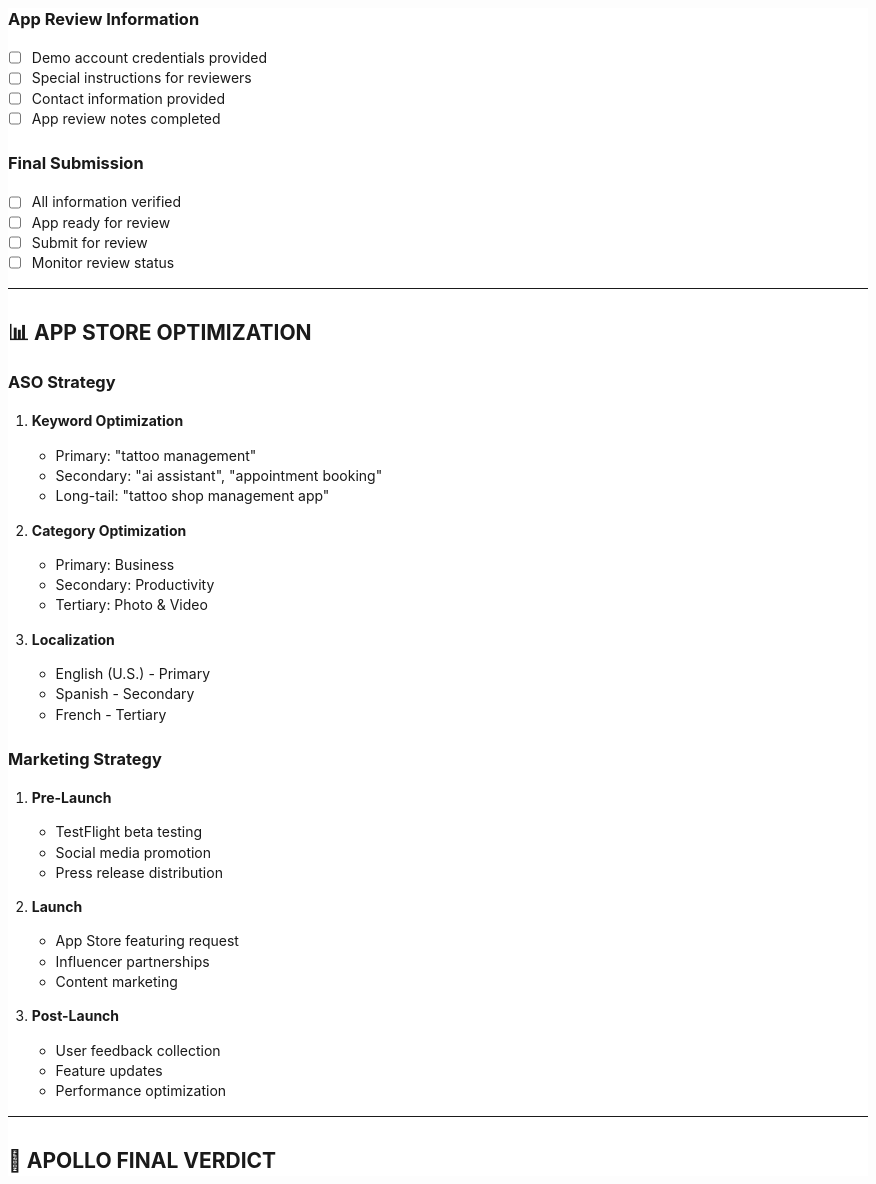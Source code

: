 ### **App Review Information**
- [ ] Demo account credentials provided
- [ ] Special instructions for reviewers
- [ ] Contact information provided
- [ ] App review notes completed

### **Final Submission**
- [ ] All information verified
- [ ] App ready for review
- [ ] Submit for review
- [ ] Monitor review status

---

## 📊 **APP STORE OPTIMIZATION**

### **ASO Strategy**
1. **Keyword Optimization**
   - Primary: "tattoo management"
   - Secondary: "ai assistant", "appointment booking"
   - Long-tail: "tattoo shop management app"

2. **Category Optimization**
   - Primary: Business
   - Secondary: Productivity
   - Tertiary: Photo & Video

3. **Localization**
   - English (U.S.) - Primary
   - Spanish - Secondary
   - French - Tertiary

### **Marketing Strategy**
1. **Pre-Launch**
   - TestFlight beta testing
   - Social media promotion
   - Press release distribution

2. **Launch**
   - App Store featuring request
   - Influencer partnerships
   - Content marketing

3. **Post-Launch**
   - User feedback collection
   - Feature updates
   - Performance optimization

---

## 🌊 **APOLLO FINAL VERDICT**
